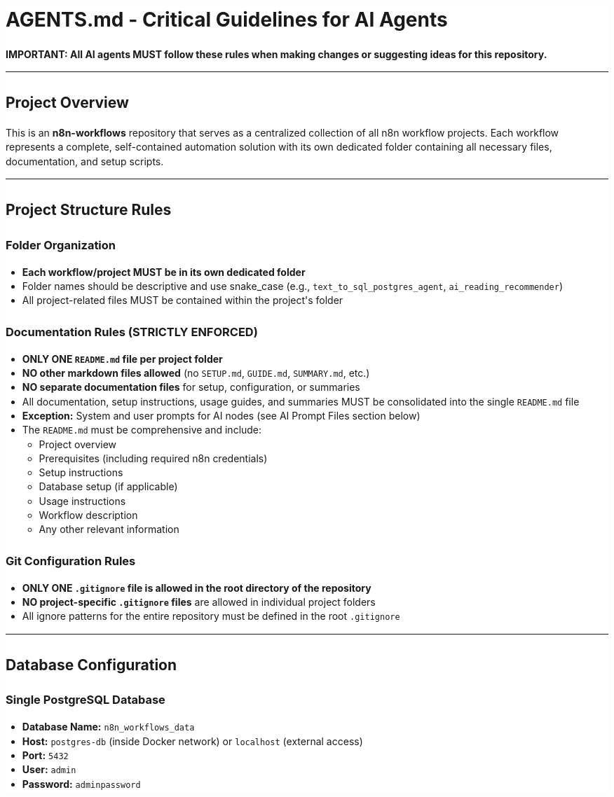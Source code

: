 # AGENTS.md - Critical Guidelines for AI Agents

**IMPORTANT: All AI agents MUST follow these rules when making changes or suggesting ideas for this repository.**

---

## Project Overview

This is an **n8n-workflows** repository that serves as a centralized collection of all n8n workflow projects. Each workflow represents a complete, self-contained automation solution with its own dedicated folder containing all necessary files, documentation, and setup scripts.

---

## Project Structure Rules

### Folder Organization
- **Each workflow/project MUST be in its own dedicated folder**
- Folder names should be descriptive and use snake_case (e.g., `text_to_sql_postgres_agent`, `ai_reading_recommender`)
- All project-related files MUST be contained within the project's folder

### Documentation Rules (STRICTLY ENFORCED)
- **ONLY ONE `README.md` file per project folder**
- **NO other markdown files allowed** (no `SETUP.md`, `GUIDE.md`, `SUMMARY.md`, etc.)
- **NO separate documentation files** for setup, configuration, or summaries
- All documentation, setup instructions, usage guides, and summaries MUST be consolidated into the single `README.md` file
- **Exception:** System and user prompts for AI nodes (see AI Prompt Files section below)
- The `README.md` must be comprehensive and include:
  - Project overview
  - Prerequisites (including required n8n credentials)
  - Setup instructions
  - Database setup (if applicable)
  - Usage instructions
  - Workflow description
  - Any other relevant information

### Git Configuration Rules
- **ONLY ONE `.gitignore` file is allowed in the root directory of the repository**
- **NO project-specific `.gitignore` files** are allowed in individual project folders
- All ignore patterns for the entire repository must be defined in the root `.gitignore`

---

## Database Configuration

### Single PostgreSQL Database
- **Database Name:** `n8n_workflows_data`
- **Host:** `postgres-db` (inside Docker network) or `localhost` (external access)
- **Port:** `5432`
- **User:** `admin`
- **Password:** `adminpassword`
